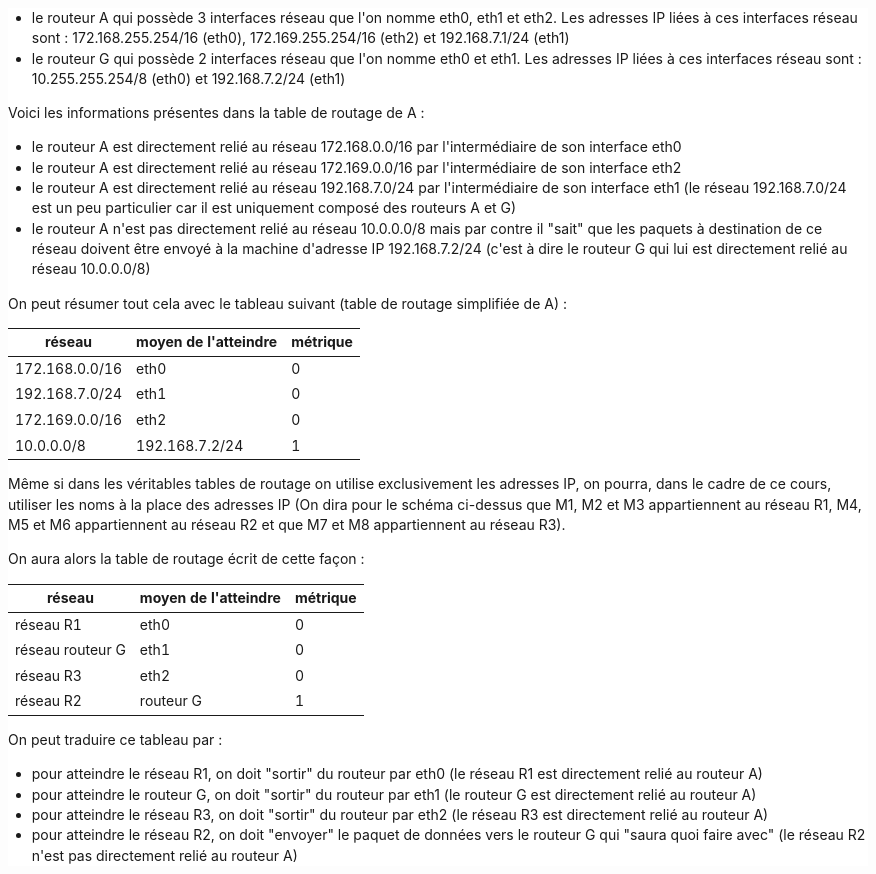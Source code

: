- le routeur A qui possède 3 interfaces réseau que l'on nomme eth0, eth1 et eth2. Les adresses IP liées à ces interfaces réseau sont : 172.168.255.254/16 (eth0), 172.169.255.254/16 (eth2) et 192.168.7.1/24 (eth1)
- le routeur G qui possède 2 interfaces réseau que l'on nomme eth0 et eth1. Les adresses IP liées à ces interfaces réseau sont : 10.255.255.254/8 (eth0) et 192.168.7.2/24 (eth1)

Voici les informations présentes dans la table de routage de A :

- le routeur A est directement relié au réseau 172.168.0.0/16 par l'intermédiaire de son interface eth0
- le routeur A est directement relié au réseau 172.169.0.0/16 par l'intermédiaire de son interface eth2
- le routeur A est directement relié au réseau 192.168.7.0/24 par l'intermédiaire de son interface eth1 (le réseau 192.168.7.0/24 est un peu particulier car il est uniquement composé des routeurs A et G)
- le routeur A n'est pas directement relié au réseau 10.0.0.0/8 mais par contre il "sait" que les paquets à destination de ce réseau doivent être envoyé à la machine d'adresse IP 192.168.7.2/24 (c'est à dire le routeur G qui lui est directement relié au réseau 10.0.0.0/8)

On peut résumer tout cela avec le tableau suivant (table de routage simplifiée de A) :

| réseau | moyen de l'atteindre | métrique |
| --- | --- | --- |
|172.168.0.0/16|eth0|0|
|192.168.7.0/24|eth1|0|
|172.169.0.0/16|eth2|0|
|10.0.0.0/8|192.168.7.2/24|1|

Même si dans les véritables tables de routage on utilise exclusivement les adresses IP, on pourra, dans le cadre de ce cours, utiliser les noms à la place des adresses IP (On dira pour le schéma ci-dessus que M1, M2 et M3 appartiennent au réseau R1, M4, M5 et M6 appartiennent au réseau R2 et que M7 et M8 appartiennent au réseau R3).

On aura alors la table de routage écrit de cette façon :

| réseau | moyen de l'atteindre | métrique |
| --- | --- | --- |
|réseau R1|eth0|0|
|réseau routeur G|eth1|0|
|réseau R3|eth2|0|
|réseau  R2|routeur G|1|

On peut traduire ce tableau par :

- pour atteindre le réseau R1, on doit "sortir" du routeur par eth0 (le réseau R1 est directement relié au routeur A)
- pour atteindre le routeur G, on doit "sortir" du routeur par eth1 (le routeur G est directement relié au routeur A)
- pour atteindre le réseau R3, on doit "sortir" du routeur par eth2 (le réseau R3 est directement relié au routeur A)
- pour atteindre le réseau R2, on doit "envoyer" le paquet de données vers le routeur G qui "saura quoi faire avec" (le réseau R2 n'est pas directement relié au routeur A)
